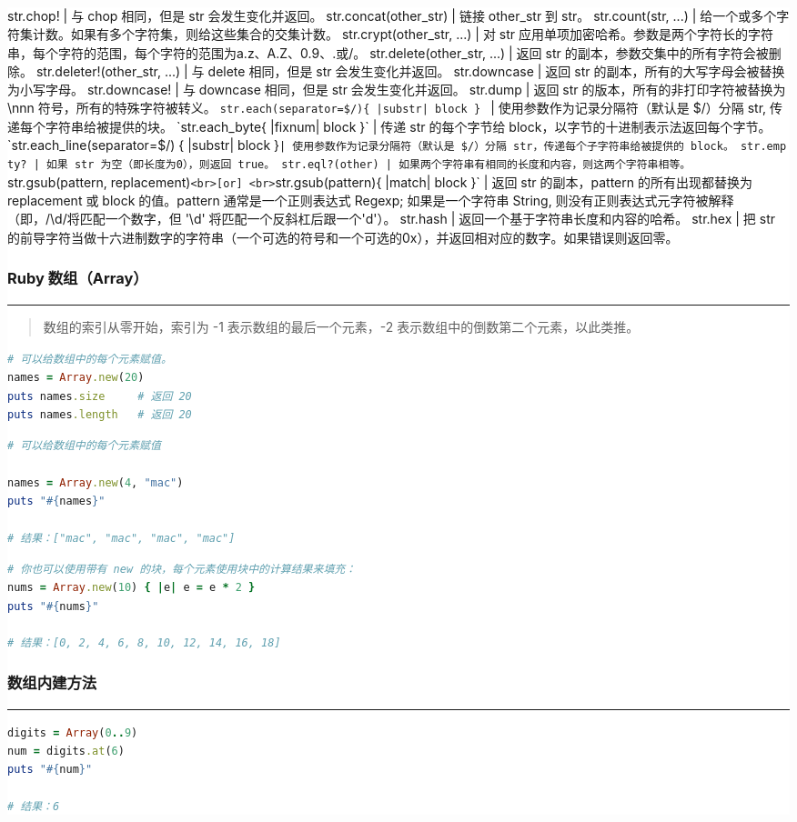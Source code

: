 str.chop! | 与 chop 相同，但是 str 会发生变化并返回。
str.concat(other_str) | 链接 other_str 到 str。
str.count(str, ...) | 给一个或多个字符集计数。如果有多个字符集，则给这些集合的交集计数。
str.crypt(other_str, ...) | 对 str 应用单项加密哈希。参数是两个字符长的字符串，每个字符的范围，每个字符的范围为a.z、A.Z、0.9、.或/。
str.delete(other_str, ...) | 返回 str 的副本，参数交集中的所有字符会被删除。
str.deleter!(other_str, ...) | 与 delete 相同，但是 str 会发生变化并返回。
str.downcase | 返回 str 的副本，所有的大写字母会被替换为小写字母。
str.downcase! | 与 downcase 相同，但是 str 会发生变化并返回。
str.dump | 返回 str 的版本，所有的非打印字符被替换为 \nnn 符号，所有的特殊字符被转义。
`str.each(separator=$/){ |substr| block } ` | 使用参数作为记录分隔符（默认是 $/）分隔 str, 传递每个字符串给被提供的块。
`str.each_byte{ |fixnum| block }` | 传递 str 的每个字节给 block，以字节的十进制表示法返回每个字节。
`str.each_line(separator=$/) { |substr| block }` | 使用参数作为记录分隔符（默认是 $/）分隔 str，传递每个子字符串给被提供的 block。
str.empty? | 如果 str 为空（即长度为0），则返回 true。
str.eql?(other) | 如果两个字符串有相同的长度和内容，则这两个字符串相等。
`str.gsub(pattern, replacement)`<br>[or] <br>`str.gsub(pattern){ |match| block }` | 返回 str 的副本，pattern 的所有出现都替换为 replacement 或 block 的值。pattern 通常是一个正则表达式 Regexp; 如果是一个字符串 String, 则没有正则表达式元字符被解释（即，/\d/将匹配一个数字，但 '\d' 将匹配一个反斜杠后跟一个'd'）。
str.hash | 返回一个基于字符串长度和内容的哈希。
str.hex | 把 str 的前导字符当做十六进制数字的字符串（一个可选的符号和一个可选的0x），并返回相对应的数字。如果错误则返回零。

### Ruby 数组（Array）
---

> 数组的索引从零开始，索引为 -1 表示数组的最后一个元素，-2 表示数组中的倒数第二个元素，以此类推。

```ruby
# 可以给数组中的每个元素赋值。
names = Array.new(20)
puts names.size     # 返回 20
puts names.length   # 返回 20
```

```ruby
# 可以给数组中的每个元素赋值

names = Array.new(4, "mac")
puts "#{names}"

# 结果：["mac", "mac", "mac", "mac"]
```

```ruby
# 你也可以使用带有 new 的块，每个元素使用块中的计算结果来填充：
nums = Array.new(10) { |e| e = e * 2 }
puts "#{nums}"

# 结果：[0, 2, 4, 6, 8, 10, 12, 14, 16, 18]
```

### 数组内建方法 
---

```ruby
digits = Array(0..9)
num = digits.at(6)
puts "#{num}"

# 结果：6
```
